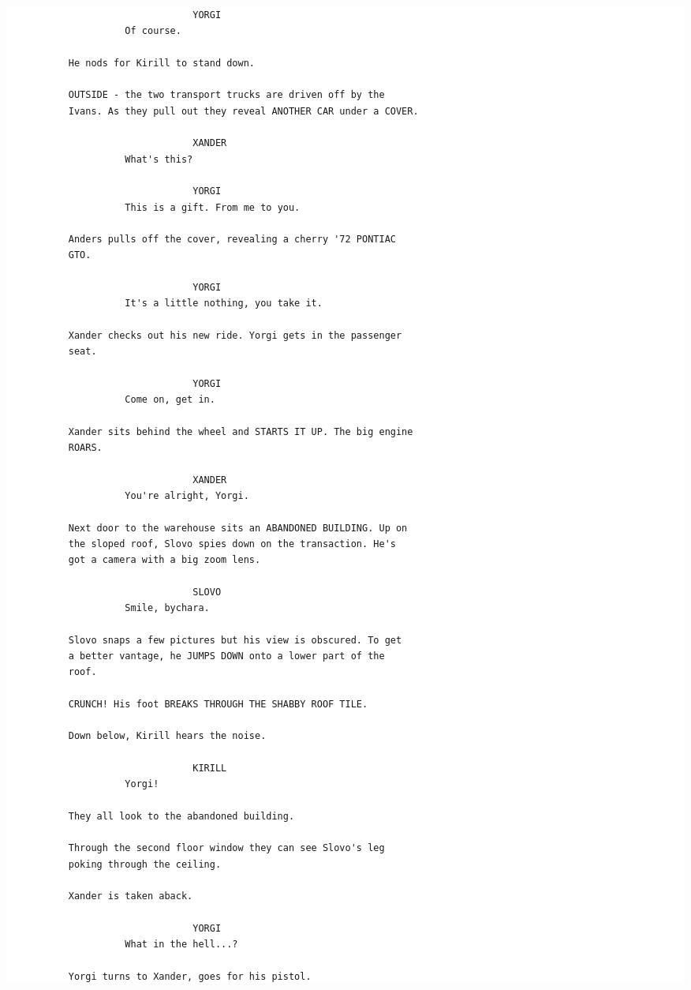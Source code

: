                                      YORGI
                         Of course.

               He nods for Kirill to stand down.

               OUTSIDE - the two transport trucks are driven off by the 
               Ivans. As they pull out they reveal ANOTHER CAR under a COVER.

                                     XANDER
                         What's this?

                                     YORGI
                         This is a gift. From me to you.

               Anders pulls off the cover, revealing a cherry '72 PONTIAC 
               GTO.

                                     YORGI
                         It's a little nothing, you take it.

               Xander checks out his new ride. Yorgi gets in the passenger 
               seat.

                                     YORGI
                         Come on, get in.

               Xander sits behind the wheel and STARTS IT UP. The big engine 
               ROARS.

                                     XANDER
                         You're alright, Yorgi.

               Next door to the warehouse sits an ABANDONED BUILDING. Up on 
               the sloped roof, Slovo spies down on the transaction. He's 
               got a camera with a big zoom lens.

                                     SLOVO
                         Smile, bychara.

               Slovo snaps a few pictures but his view is obscured. To get 
               a better vantage, he JUMPS DOWN onto a lower part of the 
               roof.

               CRUNCH! His foot BREAKS THROUGH THE SHABBY ROOF TILE.

               Down below, Kirill hears the noise.

                                     KIRILL
                         Yorgi!

               They all look to the abandoned building.

               Through the second floor window they can see Slovo's leg 
               poking through the ceiling.

               Xander is taken aback.

                                     YORGI
                         What in the hell...?

               Yorgi turns to Xander, goes for his pistol.
